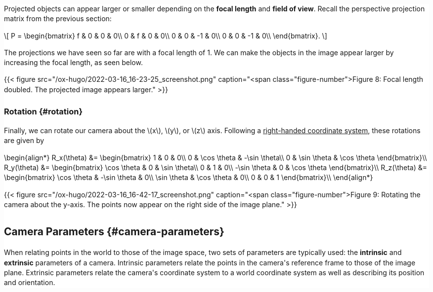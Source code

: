 Projected objects can appear larger or smaller depending on the **focal length** and **field of view**.
Recall the perspective projection matrix from the previous section:

\\[
P = \begin{bmatrix}
f & 0 & 0 & 0\\\\
0 & f & 0 & 0\\\\
0 & 0 & -1 & 0\\\\
0 & 0 & -1 & 0\\\\
\end{bmatrix}.
\\]

The projections we have seen so far are with a focal length of 1.
We can make the objects in the image appear larger by increasing the focal length, as seen below.

{{< figure src="/ox-hugo/2022-03-16_16-23-25_screenshot.png" caption="<span class=\"figure-number\">Figure 8: </span>Focal length doubled. The projected image appears larger." >}}


### Rotation {#rotation}

Finally, we can rotate our camera about the \\(x\\), \\(y\\), or \\(z\\) axis.
Following a [right-handed coordinate system](https://en.wikipedia.org/wiki/Right-hand_rule), these rotations are given by

\begin{align\*}
R\_x(\theta) &= \begin{bmatrix}
1 & 0 & 0\\\\
0 & \cos \theta & -\sin \theta\\\\
0 & \sin \theta & \cos \theta
\end{bmatrix}\\\\
R\_y(\theta) &= \begin{bmatrix}
\cos \theta & 0 & \sin \theta\\\\
0 & 1 & 0\\\\
-\sin \theta & 0 & \cos \theta
\end{bmatrix}\\\\
R\_z(\theta) &= \begin{bmatrix}
\cos \theta & -\sin \theta & 0\\\\
\sin \theta & \cos \theta & 0\\\\
0 & 0 & 1
\end{bmatrix}\\\\
\end{align\*}

{{< figure src="/ox-hugo/2022-03-16_16-42-17_screenshot.png" caption="<span class=\"figure-number\">Figure 9: </span>Rotating the camera about the y-axis. The points now appear on the right side of the image plane." >}}


## Camera Parameters {#camera-parameters}

When relating points in the world to those of the image space, two sets of parameters are typically used:
the **intrinsic** and **extrinsic** parameters of a camera.
Intrinsic parameters relate the points in the camera's reference frame to those of the image plane.
Extrinsic parameters relate the camera's coordinate system to a world coordinate system as well as describing its position and orientation.
